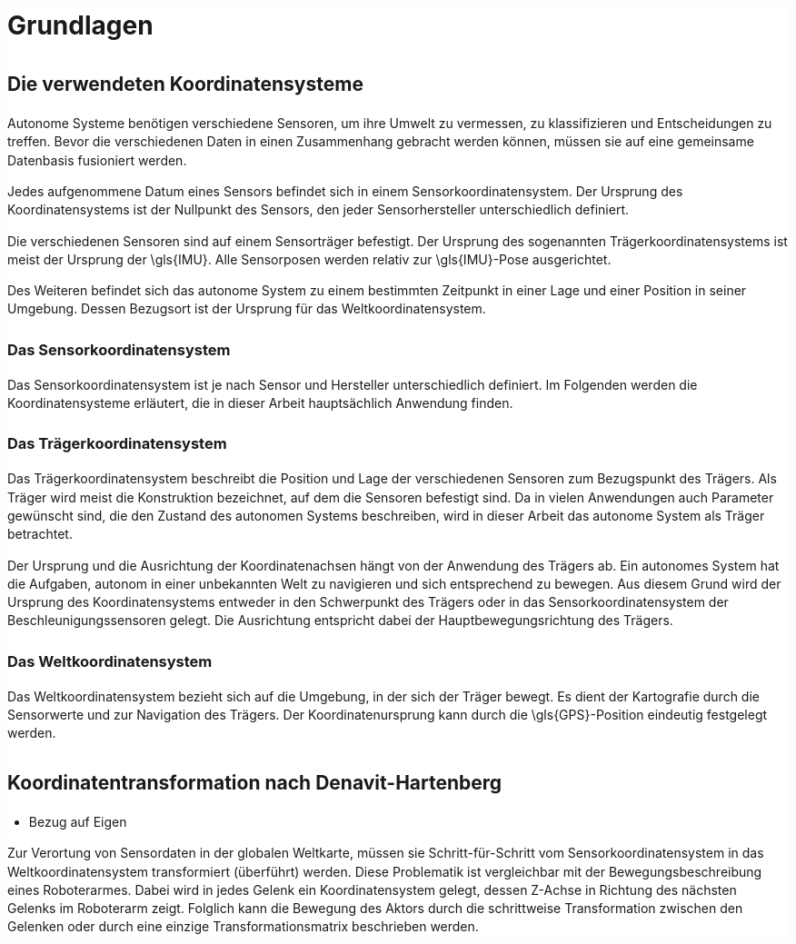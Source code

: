 # Grundlagen

## Die verwendeten Koordinatensysteme

Autonome Systeme benötigen verschiedene Sensoren, um ihre Umwelt zu vermessen, zu klassifizieren und Entscheidungen zu treffen. Bevor die verschiedenen Daten in einen Zusammenhang gebracht werden können, müssen sie auf eine gemeinsame Datenbasis fusioniert werden.

Jedes aufgenommene Datum eines Sensors befindet sich in einem Sensorkoordinatensystem. Der Ursprung des Koordinatensystems ist der Nullpunkt des Sensors, den jeder Sensorhersteller unterschiedlich definiert.  

Die verschiedenen Sensoren sind auf einem Sensorträger befestigt. Der Ursprung des sogenannten Trägerkoordinatensystems ist meist der Ursprung der \gls{IMU}. Alle Sensorposen werden relativ zur \gls{IMU}-Pose ausgerichtet.

Des Weiteren befindet sich das autonome System zu einem bestimmten Zeitpunkt in einer Lage und einer Position in seiner Umgebung. Dessen Bezugsort ist der Ursprung für das Weltkoordinatensystem.

### Das Sensorkoordinatensystem

Das Sensorkoordinatensystem ist je nach Sensor und Hersteller unterschiedlich definiert. Im Folgenden werden die Koordinatensysteme erläutert, die in dieser Arbeit hauptsächlich Anwendung finden.

### Das Trägerkoordinatensystem

Das Trägerkoordinatensystem beschreibt die Position und Lage der verschiedenen Sensoren zum Bezugspunkt des Trägers. Als Träger wird meist die Konstruktion bezeichnet, auf dem die Sensoren befestigt sind. Da in vielen Anwendungen auch Parameter gewünscht sind, die den Zustand des autonomen Systems beschreiben, wird in dieser Arbeit das autonome System als Träger betrachtet.

Der Ursprung und die Ausrichtung der Koordinatenachsen hängt von der Anwendung des Trägers ab. Ein autonomes System hat die Aufgaben, autonom in einer unbekannten Welt zu navigieren und sich entsprechend zu bewegen. Aus diesem Grund wird der Ursprung des Koordinatensystems entweder in den Schwerpunkt des Trägers oder in das Sensorkoordinatensystem der Beschleunigungssensoren gelegt. Die Ausrichtung entspricht dabei der Hauptbewegungsrichtung des Trägers.

### Das Weltkoordinatensystem

Das Weltkoordinatensystem bezieht sich auf die Umgebung, in der sich der Träger bewegt. Es dient der Kartografie durch die Sensorwerte und zur Navigation des Trägers. Der Koordinatenursprung kann durch die \gls{GPS}-Position eindeutig festgelegt werden.

## Koordinatentransformation nach Denavit-Hartenberg

- Bezug auf Eigen

Zur Verortung von Sensordaten in der globalen Weltkarte, müssen sie Schritt-für-Schritt vom Sensorkoordinatensystem in das Weltkoordinatensystem transformiert (überführt) werden. Diese Problematik ist vergleichbar mit der Bewegungsbeschreibung eines Roboterarmes. Dabei wird in jedes Gelenk ein Koordinatensystem gelegt, dessen Z-Achse in Richtung des nächsten Gelenks im Roboterarm zeigt. Folglich kann die Bewegung des Aktors durch die schrittweise Transformation zwischen den Gelenken oder durch eine einzige Transformationsmatrix beschrieben werden.
